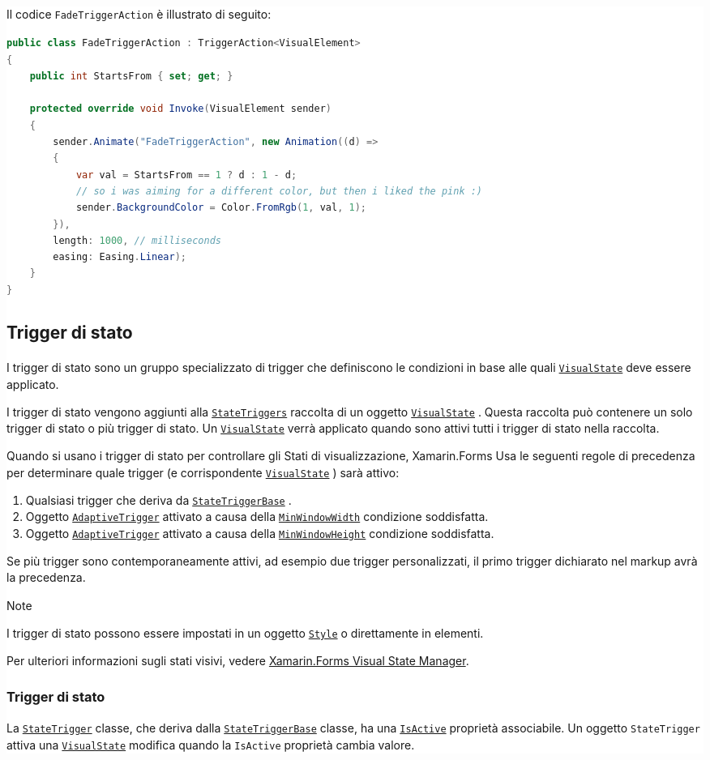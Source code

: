 Il codice `FadeTriggerAction` è illustrato di seguito:

```csharp
public class FadeTriggerAction : TriggerAction<VisualElement>
{
    public int StartsFrom { set; get; }

    protected override void Invoke(VisualElement sender)
    {
        sender.Animate("FadeTriggerAction", new Animation((d) =>
        {
            var val = StartsFrom == 1 ? d : 1 - d;
            // so i was aiming for a different color, but then i liked the pink :)
            sender.BackgroundColor = Color.FromRgb(1, val, 1);
        }),
        length: 1000, // milliseconds
        easing: Easing.Linear);
    }
}
```

## <a name="state-triggers"></a>Trigger di stato

I trigger di stato sono un gruppo specializzato di trigger che definiscono le condizioni in base alle quali [`VisualState`](xref:Xamarin.Forms.VisualState) deve essere applicato. 

I trigger di stato vengono aggiunti alla [`StateTriggers`](xref:Xamarin.Forms.VisualState.StateTriggers) raccolta di un oggetto [`VisualState`](xref:Xamarin.Forms.VisualState) . Questa raccolta può contenere un solo trigger di stato o più trigger di stato. Un [`VisualState`](xref:Xamarin.Forms.VisualState) verrà applicato quando sono attivi tutti i trigger di stato nella raccolta.

Quando si usano i trigger di stato per controllare gli Stati di visualizzazione, Xamarin.Forms Usa le seguenti regole di precedenza per determinare quale trigger (e corrispondente [`VisualState`](xref:Xamarin.Forms.VisualState) ) sarà attivo:

1. Qualsiasi trigger che deriva da [`StateTriggerBase`](xref:Xamarin.Forms.StateTriggerBase) .
1. Oggetto [`AdaptiveTrigger`](xref:Xamarin.Forms.AdaptiveTrigger) attivato a causa della [`MinWindowWidth`](xref:Xamarin.Forms.AdaptiveTrigger.MinWindowWidth) condizione soddisfatta.
1. Oggetto [`AdaptiveTrigger`](xref:Xamarin.Forms.AdaptiveTrigger) attivato a causa della [`MinWindowHeight`](xref:Xamarin.Forms.AdaptiveTrigger.MinWindowHeight) condizione soddisfatta.

Se più trigger sono contemporaneamente attivi, ad esempio due trigger personalizzati, il primo trigger dichiarato nel markup avrà la precedenza.

> [!NOTE]
> I trigger di stato possono essere impostati in un oggetto [`Style`](xref:Xamarin.Forms.Style) o direttamente in elementi.

Per ulteriori informazioni sugli stati visivi, vedere [ Xamarin.Forms Visual State Manager](~/xamarin-forms/user-interface/visual-state-manager.md).

### <a name="state-trigger"></a>Trigger di stato

La [`StateTrigger`](xref:Xamarin.Forms.StateTrigger) classe, che deriva dalla [`StateTriggerBase`](xref:Xamarin.Forms.StateTriggerBase) classe, ha una [`IsActive`](xref:Xamarin.Forms.StateTrigger.IsActive) proprietà associabile. Un oggetto `StateTrigger` attiva una [`VisualState`](xref:Xamarin.Forms.VisualState) modifica quando la `IsActive` proprietà cambia valore.
